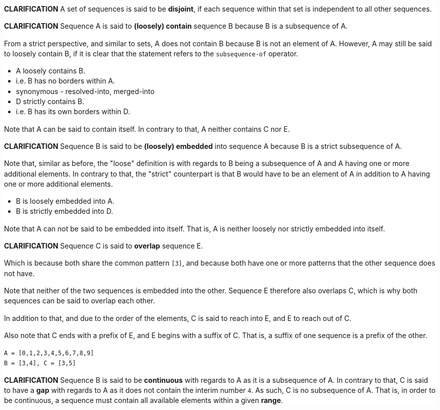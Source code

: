 **CLARIFICATION**
A set of sequences is said to be **disjoint**,
if each sequence within that set is independent to all other sequences.

**CLARIFICATION**
Sequence A is said to **(loosely) contain** sequence B
because B is a subsequence of A.

From a strict perspective, and similar to sets, A does not contain B because B
is not an element of A. However, A may still be said to loosely contain B, if
it is clear that the statement refers to the `subsequence-of` operator.

* A loosely contains B.
* i.e. B has no borders within A.
* synonymous - resolved-into, merged-into
* D strictly contains B.
* i.e. B has its own borders within D.

Note that A can be said to contain itself.
In contrary to that, A neither contains C nor E.

**CLARIFICATION**
Sequence B is said to be **(loosely) embedded** into sequence A
because B is a strict subsequence of A.

Note that, similar as before, the "loose" definition is with regards to B being
a subsequence of A and A having one or more additional elements. In contrary to
that, the "strict" counterpart is that B would have to be an element of A in
addition to A having one or more additional elements.

* B is loosely embedded into A.
* B is strictly embedded into D.

Note that A can not be said to be embedded into itself.
That is, A is neither loosely nor strictly embedded into itself.

**CLARIFICATION**
Sequence C is said to **overlap** sequence E.

Which is because both share the common pattern `[3]`, and because both have one
or more patterns that the other sequence does not have.

Note that neither of the two sequences is embedded into the other. Sequence E
therefore also overlaps C, which is why both sequences can be said to overlap
each other.

In addition to that, and due to the order of the elements,
C is said to reach into E, and E to reach out of C.

Also note that C ends with a prefix of E, and E begins with a suffix of C.
That is, a suffix of one sequence is a prefix of the other.

```
A = [0,1,2,3,4,5,6,7,8,9]
B = [3,4], C = [3,5]
```

**CLARIFICATION**
Sequence B is said to be **continuous** with regards to A as it is a subsequence
of A. In contrary to that, C is said to have a **gap** with regards to A as it
does not contain the interim number `4`. As such, C is no subsequence of A. That
is, in order to be continuous, a sequence must contain all available elements
within a given **range**.
